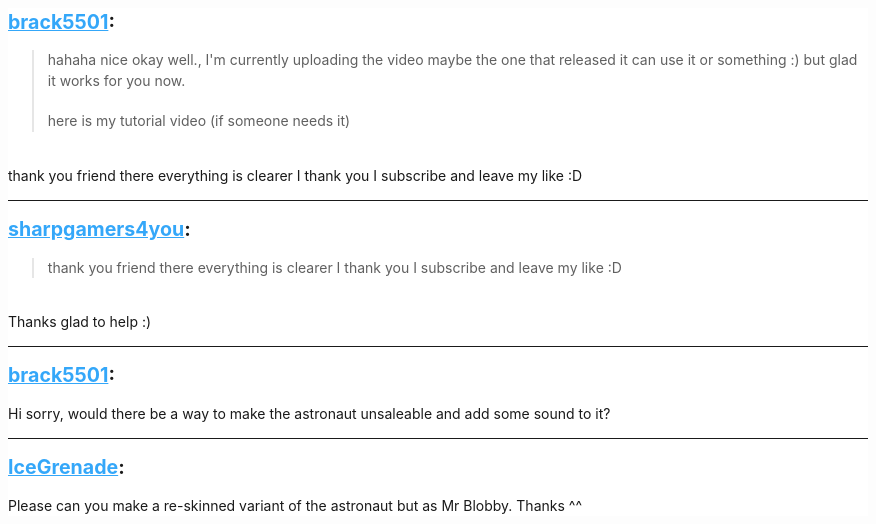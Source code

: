 <strong style="font-size: 1.4em;"><span style="text-decoration: underline;text-decoration-color: #34a7f9;"><span style="color:#34a7f9;">brack5501</span></span>:</strong>

<p><blockquote>hahaha nice okay well., I&#39;m currently uploading the video maybe the one that released it can use it or something :) but glad it works for you now.<br /><br />here is my tutorial video (if someone needs it) <iframe type="text/html" width="640" height="360" src="https://www.youtube.com/embed/pXgasFmPCtU" frameborder="0"></iframe><br /></blockquote><br />thank you friend there everything is clearer I thank you I subscribe and leave my like :D</p>

---
<strong style="font-size: 1.4em;"><span style="text-decoration: underline;text-decoration-color: #34a7f9;"><span style="color:#34a7f9;">sharpgamers4you</span></span>:</strong>

<p><blockquote>thank you friend there everything is clearer I thank you I subscribe and leave my like :D<br /></blockquote><br />Thanks glad to help :)</p>

---
<strong style="font-size: 1.4em;"><span style="text-decoration: underline;text-decoration-color: #34a7f9;"><span style="color:#34a7f9;">brack5501</span></span>:</strong>

<p>Hi sorry, would there be a way to make the astronaut unsaleable and add some sound to it?</p>

---
<strong style="font-size: 1.4em;"><span style="text-decoration: underline;text-decoration-color: #34a7f9;"><span style="color:#34a7f9;">IceGrenade</span></span>:</strong>

<p>Please can you make a re-skinned variant of the astronaut but as Mr Blobby. Thanks ^^</p>
